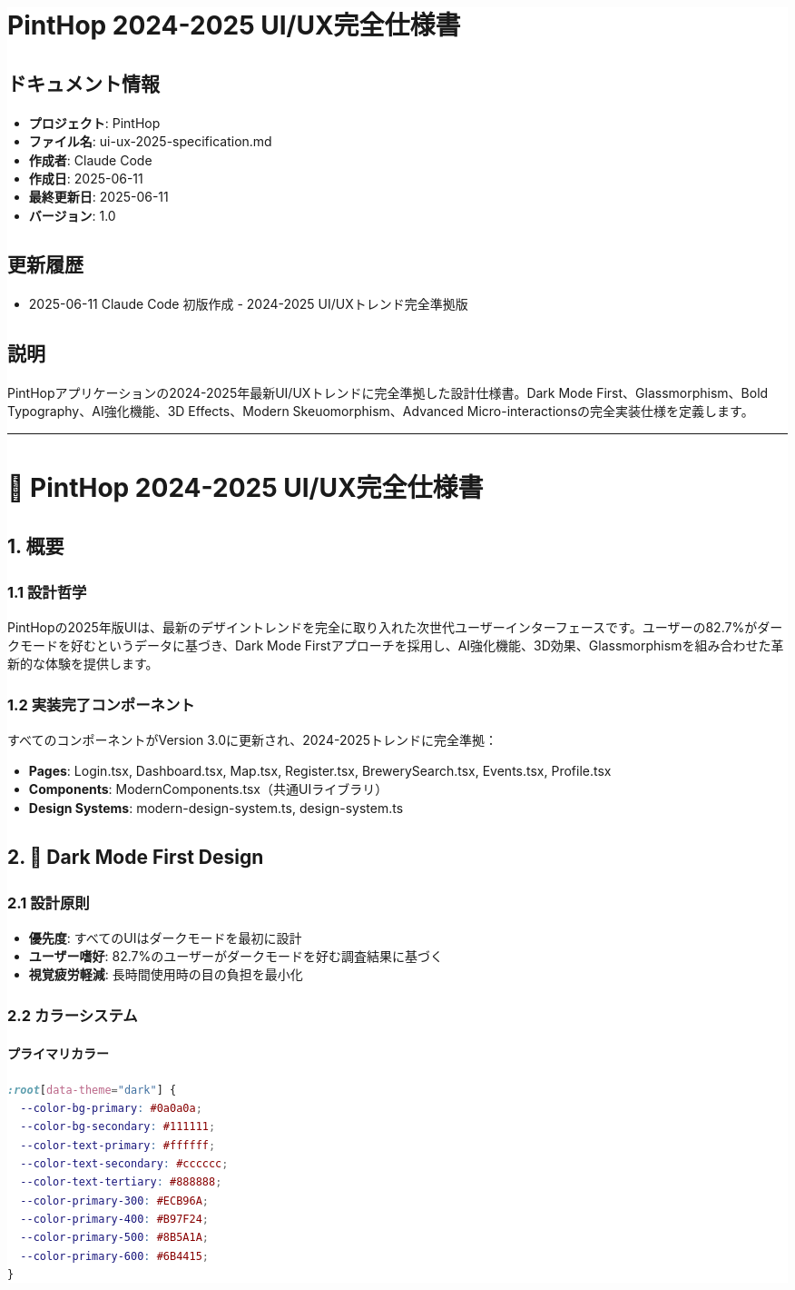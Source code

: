 # PintHop 2024-2025 UI/UX完全仕様書

## ドキュメント情報
- **プロジェクト**: PintHop
- **ファイル名**: ui-ux-2025-specification.md
- **作成者**: Claude Code
- **作成日**: 2025-06-11
- **最終更新日**: 2025-06-11
- **バージョン**: 1.0

## 更新履歴
- 2025-06-11 Claude Code 初版作成 - 2024-2025 UI/UXトレンド完全準拠版

## 説明
PintHopアプリケーションの2024-2025年最新UI/UXトレンドに完全準拠した設計仕様書。Dark Mode First、Glassmorphism、Bold Typography、AI強化機能、3D Effects、Modern Skeuomorphism、Advanced Micro-interactionsの完全実装仕様を定義します。

---

# 🎨 PintHop 2024-2025 UI/UX完全仕様書

## 1. 概要

### 1.1 設計哲学
PintHopの2025年版UIは、最新のデザイントレンドを完全に取り入れた次世代ユーザーインターフェースです。ユーザーの82.7%がダークモードを好むというデータに基づき、Dark Mode Firstアプローチを採用し、AI強化機能、3D効果、Glassmorphismを組み合わせた革新的な体験を提供します。

### 1.2 実装完了コンポーネント
すべてのコンポーネントがVersion 3.0に更新され、2024-2025トレンドに完全準拠：

- **Pages**: Login.tsx, Dashboard.tsx, Map.tsx, Register.tsx, BrewerySearch.tsx, Events.tsx, Profile.tsx
- **Components**: ModernComponents.tsx（共通UIライブラリ）
- **Design Systems**: modern-design-system.ts, design-system.ts

## 2. 🌙 Dark Mode First Design

### 2.1 設計原則
- **優先度**: すべてのUIはダークモードを最初に設計
- **ユーザー嗜好**: 82.7%のユーザーがダークモードを好む調査結果に基づく
- **視覚疲労軽減**: 長時間使用時の目の負担を最小化

### 2.2 カラーシステム

#### プライマリカラー
```css
:root[data-theme="dark"] {
  --color-bg-primary: #0a0a0a;
  --color-bg-secondary: #111111;
  --color-text-primary: #ffffff;
  --color-text-secondary: #cccccc;
  --color-text-tertiary: #888888;
  --color-primary-300: #ECB96A;
  --color-primary-400: #B97F24;
  --color-primary-500: #8B5A1A;
  --color-primary-600: #6B4415;
}
```